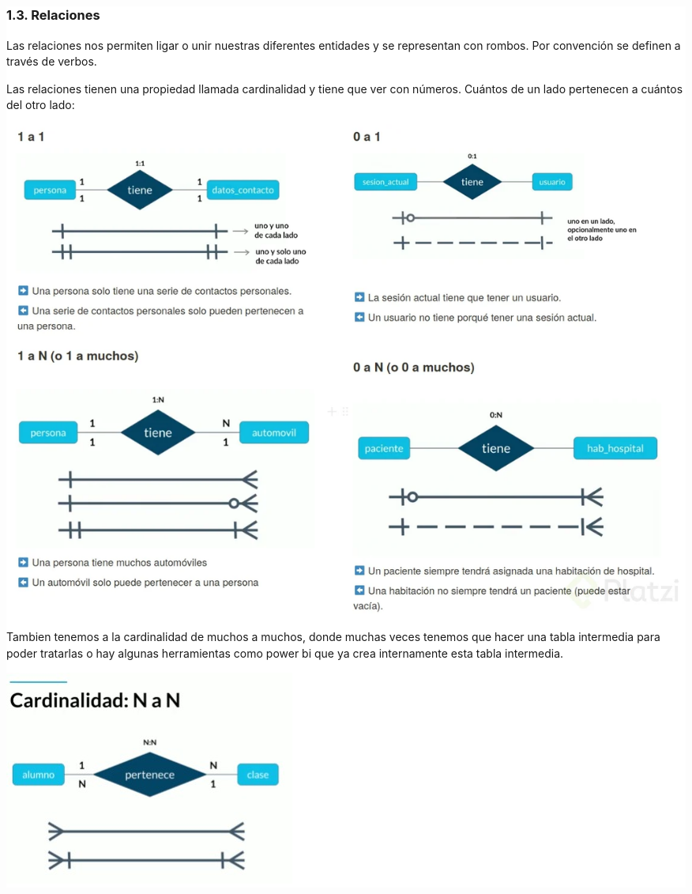 ### 1.3. Relaciones

Las relaciones nos permiten ligar o unir nuestras diferentes entidades y se representan con rombos. Por convención se definen a través de verbos.

Las relaciones tienen una propiedad llamada cardinalidad y tiene que ver con números. Cuántos de un lado pertenecen a cuántos del otro lado:

![Cardinalidad](/images/cardinalidad.webp)

Tambien tenemos a la cardinalidad de muchos a muchos, donde muchas veces tenemos que hacer una tabla intermedia para poder tratarlas o hay algunas herramientas como power bi que ya crea internamente esta tabla intermedia.

![alt text](./images/muchos_muchos.jpeg)

